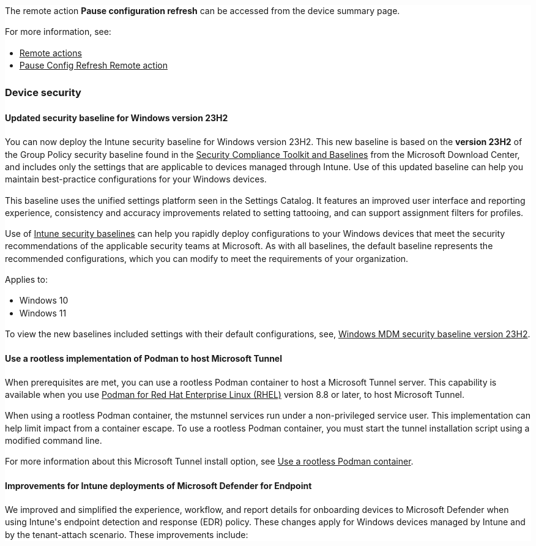 The remote action **Pause configuration refresh** can be accessed from the device summary page.

For more information, see:

- [Remote actions](../remote-actions/device-management.md)
- [Pause Config Refresh Remote action](../remote-actions/pause-config-refresh.md)

### Device security

#### Updated security baseline for Windows version 23H2

You can now deploy the Intune security baseline for Windows version 23H2. This new baseline is based on the **version 23H2** of the Group Policy security baseline found in the [Security Compliance Toolkit and Baselines](https://www.microsoft.com/en-us/download/details.aspx?id=55319) from the Microsoft Download Center, and includes only the settings that are applicable to devices managed through Intune. Use of this updated baseline can help you maintain best-practice configurations for your Windows devices.

This baseline uses the unified settings platform seen in the Settings Catalog. It features an improved user interface and reporting experience, consistency and accuracy improvements related to setting tattooing, and can support assignment filters for profiles.

Use of [Intune security baselines](../protect/security-baselines.md) can help you rapidly deploy configurations to your Windows devices that meet the security recommendations of the applicable security teams at Microsoft. As with all baselines, the default baseline represents the recommended configurations, which you can modify to meet the requirements of your organization.

Applies to:

- Windows 10
- Windows 11

To view the new baselines included settings with their default configurations, see, [Windows MDM security baseline version 23H2](../protect/security-baseline-settings-mdm-all.md?pivots=mdm-23h2).

#### Use a rootless implementation of Podman to host Microsoft Tunnel

When prerequisites are met, you can use a rootless Podman container to host a Microsoft Tunnel server. This capability is available when you use [Podman for Red Hat Enterprise Linux (RHEL)](../protect/microsoft-tunnel-prerequisites.md#linux-server) version 8.8 or later, to host Microsoft Tunnel.

When using a rootless Podman container, the mstunnel services run under a non-privileged service user. This implementation can help limit impact from a container escape. To use a rootless Podman container, you must start the tunnel installation script using a modified command line.

For more information about this Microsoft Tunnel install option, see [Use a rootless Podman container](../protect/microsoft-tunnel-configure.md#use-a-rootless-podman-container).

#### Improvements for Intune deployments of Microsoft Defender for Endpoint

We improved and simplified the experience, workflow, and report details for onboarding devices to Microsoft Defender when using Intune's endpoint detection and response (EDR) policy. These changes apply for Windows devices managed by Intune and by the tenant-attach scenario. These improvements include:
